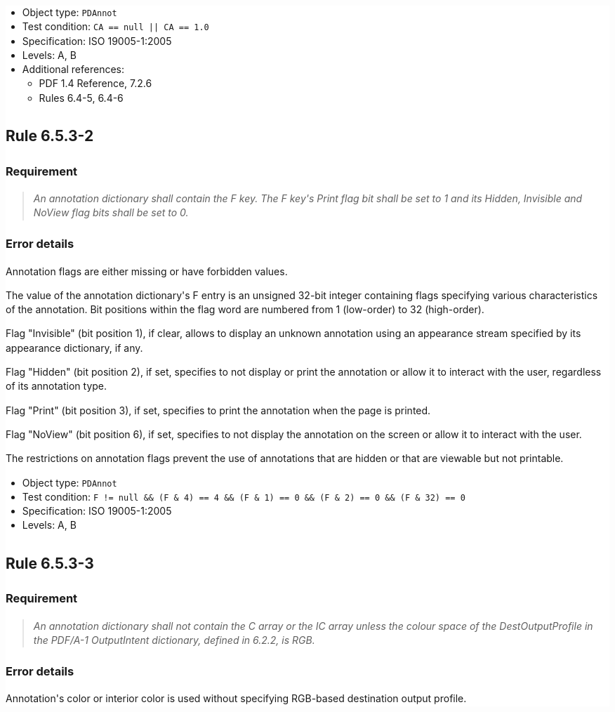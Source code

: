 * Object type: `PDAnnot`
* Test condition: `CA == null || CA == 1.0`
* Specification: ISO 19005-1:2005
* Levels: A, B
* Additional references:
  * PDF 1.4 Reference, 7.2.6
  * Rules 6.4-5, 6.4-6

## Rule <a name="6.5.3-2"></a>6.5.3-2

### Requirement

>*An annotation dictionary shall contain the F key. The F key's Print flag bit shall be set to 1 and its Hidden, Invisible and NoView flag bits shall be set to 0.*

### Error details

Annotation flags are either missing or have forbidden values.

The value of the annotation dictionary's F entry is an unsigned 32-bit integer containing flags specifying various characteristics of the annotation. Bit positions within the flag word are numbered from 1 (low-order) to 32 (high-order).

Flag "Invisible" (bit position 1), if clear, allows to display an unknown annotation using an appearance stream specified by its appearance dictionary, if any.

Flag "Hidden" (bit position 2), if set, specifies to not display or print the annotation or allow it to interact with the user, regardless of its annotation type.

Flag "Print" (bit position 3), if set, specifies to print the annotation when the page is printed.

Flag "NoView" (bit position 6), if set, specifies to not display the annotation on the screen or allow it to interact with the user.

The restrictions on annotation flags prevent the use of annotations that are hidden or that are viewable but not printable.

* Object type: `PDAnnot`
* Test condition: `F != null && (F & 4) == 4 && (F & 1) == 0 && (F & 2) == 0 && (F & 32) == 0`
* Specification: ISO 19005-1:2005
* Levels: A, B

## Rule <a name="6.5.3-3"></a>6.5.3-3

### Requirement

>*An annotation dictionary shall not contain the C array or the IC array unless the colour space of the DestOutputProfile in the PDF/A-1 OutputIntent dictionary, defined in 6.2.2, is RGB.*

### Error details

Annotation's color or interior color is used without specifying RGB-based destination output profile.
